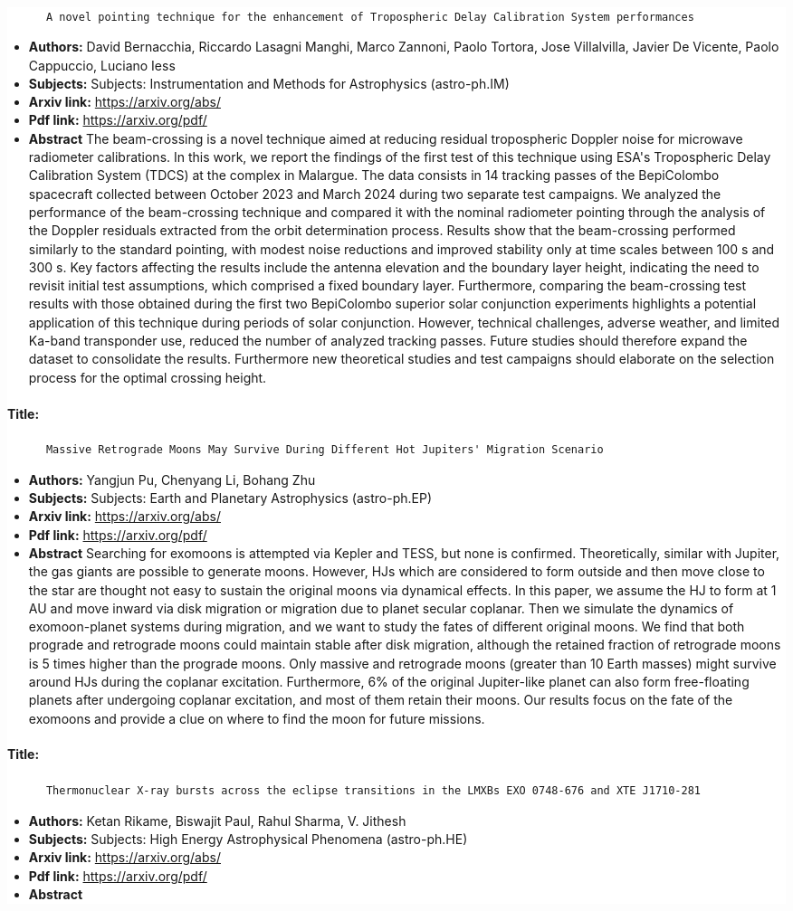           A novel pointing technique for the enhancement of Tropospheric Delay Calibration System performances
 - **Authors:** David Bernacchia, Riccardo Lasagni Manghi, Marco Zannoni, Paolo Tortora, Jose Villalvilla, Javier De Vicente, Paolo Cappuccio, Luciano Iess
 - **Subjects:** Subjects:
Instrumentation and Methods for Astrophysics (astro-ph.IM)
 - **Arxiv link:** https://arxiv.org/abs/
 - **Pdf link:** https://arxiv.org/pdf/
 - **Abstract**
 The beam-crossing is a novel technique aimed at reducing residual tropospheric Doppler noise for microwave radiometer calibrations. In this work, we report the findings of the first test of this technique using ESA's Tropospheric Delay Calibration System (TDCS) at the complex in Malargue. The data consists in 14 tracking passes of the BepiColombo spacecraft collected between October 2023 and March 2024 during two separate test campaigns. We analyzed the performance of the beam-crossing technique and compared it with the nominal radiometer pointing through the analysis of the Doppler residuals extracted from the orbit determination process. Results show that the beam-crossing performed similarly to the standard pointing, with modest noise reductions and improved stability only at time scales between 100 s and 300 s. Key factors affecting the results include the antenna elevation and the boundary layer height, indicating the need to revisit initial test assumptions, which comprised a fixed boundary layer. Furthermore, comparing the beam-crossing test results with those obtained during the first two BepiColombo superior solar conjunction experiments highlights a potential application of this technique during periods of solar conjunction. However, technical challenges, adverse weather, and limited Ka-band transponder use, reduced the number of analyzed tracking passes. Future studies should therefore expand the dataset to consolidate the results. Furthermore new theoretical studies and test campaigns should elaborate on the selection process for the optimal crossing height.
#### Title:
          Massive Retrograde Moons May Survive During Different Hot Jupiters' Migration Scenario
 - **Authors:** Yangjun Pu, Chenyang Li, Bohang Zhu
 - **Subjects:** Subjects:
Earth and Planetary Astrophysics (astro-ph.EP)
 - **Arxiv link:** https://arxiv.org/abs/
 - **Pdf link:** https://arxiv.org/pdf/
 - **Abstract**
 Searching for exomoons is attempted via Kepler and TESS, but none is confirmed. Theoretically, similar with Jupiter, the gas giants are possible to generate moons. However, HJs which are considered to form outside and then move close to the star are thought not easy to sustain the original moons via dynamical effects. In this paper, we assume the HJ to form at 1 AU and move inward via disk migration or migration due to planet secular coplanar. Then we simulate the dynamics of exomoon-planet systems during migration, and we want to study the fates of different original moons. We find that both prograde and retrograde moons could maintain stable after disk migration, although the retained fraction of retrograde moons is 5 times higher than the prograde moons. Only massive and retrograde moons (greater than 10 Earth masses) might survive around HJs during the coplanar excitation. Furthermore, 6\% of the original Jupiter-like planet can also form free-floating planets after undergoing coplanar excitation, and most of them retain their moons. Our results focus on the fate of the exomoons and provide a clue on where to find the moon for future missions.
#### Title:
          Thermonuclear X-ray bursts across the eclipse transitions in the LMXBs EXO 0748-676 and XTE J1710-281
 - **Authors:** Ketan Rikame, Biswajit Paul, Rahul Sharma, V. Jithesh
 - **Subjects:** Subjects:
High Energy Astrophysical Phenomena (astro-ph.HE)
 - **Arxiv link:** https://arxiv.org/abs/
 - **Pdf link:** https://arxiv.org/pdf/
 - **Abstract**